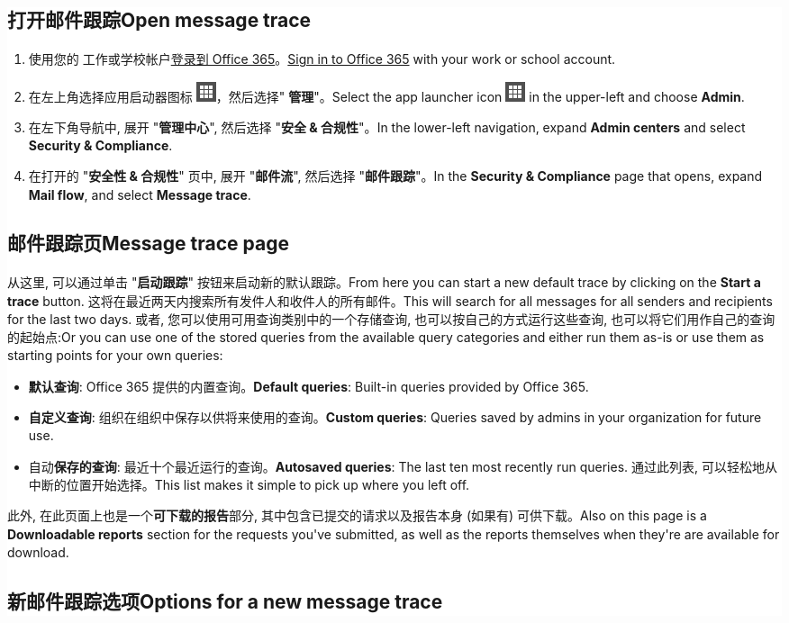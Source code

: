 ## <a name="open-message-trace"></a><span data-ttu-id="7f94f-112">打开邮件跟踪</span><span class="sxs-lookup"><span data-stu-id="7f94f-112">Open message trace</span></span>

1. <span data-ttu-id="7f94f-113">使用您的 工作或学校帐户[登录到 Office 365](https://support.office.com/article/e9eb7d51-5430-4929-91ab-6157c5a050b4)。</span><span class="sxs-lookup"><span data-stu-id="7f94f-113">[Sign in to Office 365](https://support.office.com/article/e9eb7d51-5430-4929-91ab-6157c5a050b4) with your work or school account.</span></span>

2. <span data-ttu-id="7f94f-114">在左上角选择应用启动器图标 ![Office 365 应用启动器图标](media/0aaa6945-f9a4-4b13-bf5f-d5c5dbe978fb.png)，然后选择" **管理**"。</span><span class="sxs-lookup"><span data-stu-id="7f94f-114">Select the app launcher icon ![Office 365 app launcher icon](media/0aaa6945-f9a4-4b13-bf5f-d5c5dbe978fb.png) in the upper-left and choose **Admin**.</span></span>

3. <span data-ttu-id="7f94f-115">在左下角导航中, 展开 "**管理中心**", 然后选择 "**安全 & 合规性**"。</span><span class="sxs-lookup"><span data-stu-id="7f94f-115">In the lower-left navigation, expand **Admin centers** and select **Security & Compliance**.</span></span>

4. <span data-ttu-id="7f94f-116">在打开的 "**安全性 & 合规性**" 页中, 展开 "**邮件流**", 然后选择 "**邮件跟踪**"。</span><span class="sxs-lookup"><span data-stu-id="7f94f-116">In the **Security & Compliance** page that opens, expand **Mail flow**, and select **Message trace**.</span></span>

## <a name="message-trace-page"></a><span data-ttu-id="7f94f-117">邮件跟踪页</span><span class="sxs-lookup"><span data-stu-id="7f94f-117">Message trace page</span></span>

<span data-ttu-id="7f94f-118">从这里, 可以通过单击 "**启动跟踪**" 按钮来启动新的默认跟踪。</span><span class="sxs-lookup"><span data-stu-id="7f94f-118">From here you can start a new default trace by clicking on the **Start a trace** button.</span></span> <span data-ttu-id="7f94f-119">这将在最近两天内搜索所有发件人和收件人的所有邮件。</span><span class="sxs-lookup"><span data-stu-id="7f94f-119">This will search for all messages for all senders and recipients for the last two days.</span></span> <span data-ttu-id="7f94f-120">或者, 您可以使用可用查询类别中的一个存储查询, 也可以按自己的方式运行这些查询, 也可以将它们用作自己的查询的起始点:</span><span class="sxs-lookup"><span data-stu-id="7f94f-120">Or you can use one of the stored queries from the available query categories and either run them as-is or use them as starting points for your own queries:</span></span>

- <span data-ttu-id="7f94f-121">**默认查询**: Office 365 提供的内置查询。</span><span class="sxs-lookup"><span data-stu-id="7f94f-121">**Default queries**: Built-in queries provided by Office 365.</span></span>

- <span data-ttu-id="7f94f-122">**自定义查询**: 组织在组织中保存以供将来使用的查询。</span><span class="sxs-lookup"><span data-stu-id="7f94f-122">**Custom queries**: Queries saved by admins in your organization for future use.</span></span>

- <span data-ttu-id="7f94f-123">自动**保存的查询**: 最近十个最近运行的查询。</span><span class="sxs-lookup"><span data-stu-id="7f94f-123">**Autosaved queries**: The last ten most recently run queries.</span></span> <span data-ttu-id="7f94f-124">通过此列表, 可以轻松地从中断的位置开始选择。</span><span class="sxs-lookup"><span data-stu-id="7f94f-124">This list makes it simple to pick up where you left off.</span></span>

<span data-ttu-id="7f94f-125">此外, 在此页面上也是一个**可下载的报告**部分, 其中包含已提交的请求以及报告本身 (如果有) 可供下载。</span><span class="sxs-lookup"><span data-stu-id="7f94f-125">Also on this page is a **Downloadable reports** section for the requests you've submitted, as well as the reports themselves when they're are available for download.</span></span>

## <a name="options-for-a-new-message-trace"></a><span data-ttu-id="7f94f-126">新邮件跟踪选项</span><span class="sxs-lookup"><span data-stu-id="7f94f-126">Options for a new message trace</span></span>
